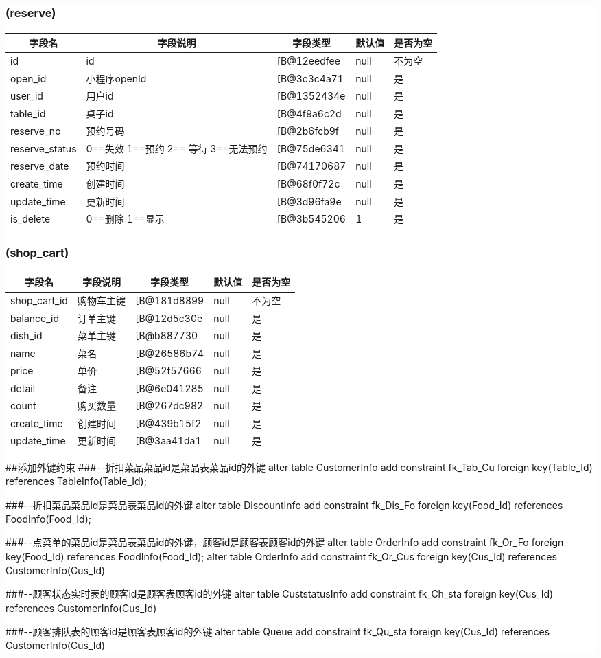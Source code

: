 ### (reserve)
| 字段名 | 字段说明 | 字段类型 | 默认值 | 是否为空 |
|------ |------ |------ |------ |------ |
|id |id |[B@12eedfee |null |不为空 |
|open_id |小程序openId |[B@3c3c4a71 |null |是 |
|user_id |用户id |[B@1352434e |null |是 |
|table_id |桌子id |[B@4f9a6c2d |null |是 |
|reserve_no |预约号码 |[B@2b6fcb9f |null |是 |
|reserve_status |0==失效 1==预约 2== 等待 3==无法预约 |[B@75de6341 |null |是 |
|reserve_date |预约时间 |[B@74170687 |null |是 |
|create_time |创建时间 |[B@68f0f72c |null |是 |
|update_time |更新时间 |[B@3d96fa9e |null |是 |
|is_delete |0==删除  1==显示 |[B@3b545206 |1 |是 |

### (shop_cart)
| 字段名 | 字段说明 | 字段类型 | 默认值 | 是否为空 |
|------ |------ |------ |------ |------ |
|shop_cart_id |购物车主键 |[B@181d8899 |null |不为空 |
|balance_id |订单主键 |[B@12d5c30e |null |是 |
|dish_id |菜单主键 |[B@b887730 |null |是 |
|name |菜名 |[B@26586b74 |null |是 |
|price |单价 |[B@52f57666 |null |是 |
|detail |备注 |[B@6e041285 |null |是 |
|count |购买数量 |[B@267dc982 |null |是 |
|create_time |创建时间 |[B@439b15f2 |null |是 |
|update_time |更新时间 |[B@3aa41da1 |null |是 |


##添加外键约束
###--折扣菜品菜品id是菜品表菜品id的外键
alter table CustomerInfo
add constraint fk_Tab_Cu foreign key(Table_Id) references TableInfo(Table_Id);

###--折扣菜品菜品id是菜品表菜品id的外键
alter table DiscountInfo
add constraint fk_Dis_Fo foreign key(Food_Id) references FoodInfo(Food_Id);

###--点菜单的菜品id是菜品表菜品id的外键，顾客id是顾客表顾客id的外键
alter table OrderInfo
add constraint fk_Or_Fo foreign key(Food_Id) references FoodInfo(Food_Id);
alter table OrderInfo
add constraint fk_Or_Cus foreign key(Cus_Id) references CustomerInfo(Cus_Id)

###--顾客状态实时表的顾客id是顾客表顾客id的外键
alter table CuststatusInfo
add constraint fk_Ch_sta foreign key(Cus_Id) references CustomerInfo(Cus_Id)

###--顾客排队表的顾客id是顾客表顾客id的外键
alter table Queue
add constraint fk_Qu_sta foreign key(Cus_Id) references CustomerInfo(Cus_Id)
